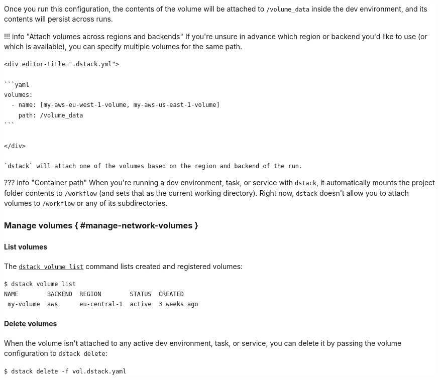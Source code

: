 </div>

Once you run this configuration, the contents of the volume will be attached to `/volume_data` inside the dev environment, 
and its contents will persist across runs.

!!! info "Attach volumes across regions and backends"
    If you're unsure in advance which region or backend you'd like to use (or which is available),
    you can specify multiple volumes for the same path.

    <div editor-title=".dstack.yml">

    ```yaml
    volumes:
      - name: [my-aws-eu-west-1-volume, my-aws-us-east-1-volume]
        path: /volume_data
    ```

    </div>

    `dstack` will attach one of the volumes based on the region and backend of the run.  

??? info "Container path"
    When you're running a dev environment, task, or service with `dstack`, it automatically mounts the project folder contents
    to `/workflow` (and sets that as the current working directory). Right now, `dstack` doesn't allow you to 
    attach volumes to `/workflow` or any of its subdirectories.

### Manage volumes { #manage-network-volumes }

#### List volumes

The [`dstack volume list`](../reference/cli/dstack/volume.md#dstack-volume-list) command lists created and registered volumes:

<div class="termy">

```shell
$ dstack volume list
NAME        BACKEND  REGION        STATUS  CREATED
 my-volume  aws      eu-central-1  active  3 weeks ago
```

</div>

#### Delete volumes

When the volume isn't attached to any active dev environment, task, or service,
you can delete it by passing the volume configuration to `dstack delete`:

<div class="termy">

```shell
$ dstack delete -f vol.dstack.yaml
```

</div>
